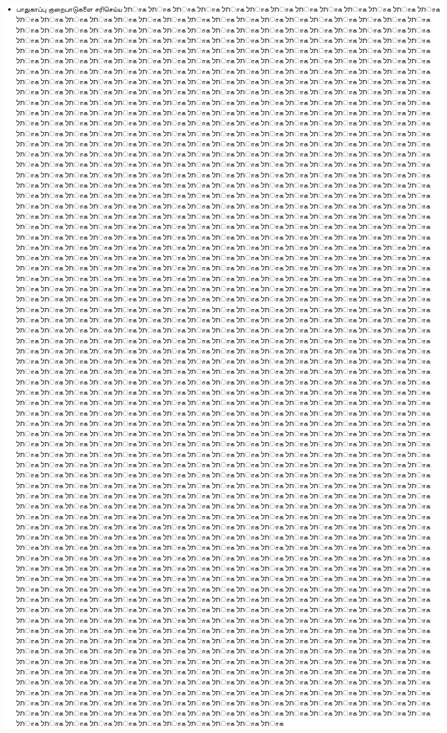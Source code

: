 - பாதுகாப்பு குறைபாடுகளை சரிசெய்ய תלாக תלாக תלாக תלாக תלாக תלாக תלாக תלாக תלாக תלாக תלாக תלாக תלாக תלாக תלாக תלாக תלாக תלாக תלாக תלாக תלாக תלாக תלாக תלாக תלாக תלாக תלாக תלாக תלாக תלாக תלாக תלாக תלாக תלாக תלாக תלாக תלாக תלாக תלாக תלாக תלாக תלாக תלாக תלாக תלாக תלாக תלாக תלாக תלாக תלாக תלாக תלாக תלாக תלாக תלாக תלாக תלாக תלாக תלாக תלாக תלாக תלாக תלாக תלாக תלாக תלாக תלாக תלாக תלாக תלாக תלாக תלாக תלாக תלாக תלாக תלாக תלாக תלாக תלாக תלாக תלாக תלாக תלாக תלாக תלாக תלாக תלாக תלாக תלாக תלாக תלாக תלாக תלாக תלாக תלாக תלாக תלாக תלாக תלாக תלாக תלாக תלாக תלாக תלாக תלாக תלாக תלாக תלாக תלாக תלாக תלாக תלாக תלாக תלாக תלாக תלாக תלாக תלாக תלாக תלாக תלாக תלாக תלாக תלாக תלாக תלாக תלாக תלாக תלாக תלாக תלாக תלாக תלாக תלாக תלாக תלாக תלாக תלாக תלாக תלாக תלாக תלாக תלாக תלாக תלாக תלாக תלாக תלாக תלாக תלாக תלாக תלாக תלாக תלாக תלாக תלாக תלாக תלாக תלாக תלாக תלாக תלாக תלாக תלாக תלாக תלாக תלாக תלாக תלாக תלாக תלாக תלாக תלாக תלாக תלாக תלாக תלாக תלாக תלாக תלாக תלாக תלாக תלாக תלாக תלாக תלாக תלாக תלாக תלாக תלாக תלாக תלாக תלாக תלாக תלாக תלாக תלாக תלாக תלாக תלாக תלாக תלாக תלாக תלாக תלாக תלாக תלாக תלாக תלாக תלாக תלாக תלாக תלாக תלாக תלாக תלாக תלாக תלாக תלாக תלாக תלாக תלாக תלாக תלாக תלாக תלாக תלாக תלாக תלாக תלாக תלாக תלாக תלாக תלாக תלாக תלாக תלாக תלாக תלாக תלாக תלாக תלாக תלாக תלாக תלாக תלாக תלாக תלாக תלாக תלாக תלாக תלாக תלாக תלாக תלாக תלாக תלாக תלாக תלாக תלாக תלாக תלாக תלாக תלாக תלாக תלாக תלாக תלாக תלாக תלாக תלாக תלாக תלாக תלாக תלாக תלாக תלாக תלாக תלாக תלாக תלாக תלாக תלாக תלாக תלாக תלாக תלாக תלாக תלாக תלாக תלாக תלாக תלாக תלாக תלாக תלாக תלாக תלாக תלாக תלாக תלாக תלாக תלாக תלாக תלாக תלாக תלாக תלாக תלாக תלாக תלாக תלாக תלாக תלாக תלாக תלாக תלாக תלாக תלாக תלாக תלாக תלாக תלாக תלாக תלாக תלாக תלாக תלாக תלாக תלாக תלாக תלாக תלாக תלாக תלாக תלாக תלாக תלாக תלாக תלாக תלாக תלாக תלாக תלாக תלாக תלாக תלாக תלாக תלாக תלாக תלாக תלாக תלாக תלாக תלாக תלாக תלாக תלாக תלாக תלாக תלாக תלாக תלாக תלாக תלாக תלாக תלாக תלாக תלாக תלாக תלாக תלாக תלாக תלாக תלாக תלாக תלாக תלாக תלாக תלாக תלாக תלாக תלாக תלாக תלாக תלாக תלாக תלாக תלாக תלாக תלாக תלாக תלாக תלாக תלாக תלாக תלாக תלாக תלாக תלாக תלாக תלாக תלாக תלாக תלாக תלாக תלாக תלாக תלாக תלாக תלாக תלாக תלாக תלாக תלாக תלாக תלாக תלாக תלாக תלாக תלாக תלாக תלாக תלாக תלாக תלாக תלாக תלாக תלாக תלாக תלாக תלாக תלாக תלாக תלாக תלாக תלாக תלாக תלாக תלாக תלாக תלாக תלாக תלாக תלாக תלாக תלாக תלாக תלாக תלாக תלாக תלாக תלாக תלாக תלாக תלாக תלாக תלாக תלாக תלாக תלாக תלாக תלாக תלாக תלாக תלாக תלாக תלாக תלாக תלாக תלாக תלாக תלாக תלாக תלாக תלாக תלாக תלாக תלாக תלாக תלாக תלாக תלாக תלாக תלாக תלாக תלாக תלாக תלாக תלாக תלாக תלாக תלாக תלாக תלாக תלாக תלாக תלாக תלாக תלாக תלாக תלாக תלாக תלாக תלாக תלாக תלாக תלாக תלாக תלாக תלாக תלாக תלாக תלாக תלாக תלாக תלாக תלாக תלாக תלாக תלாக תלாக תלாக תלாக תלாக תלாக תלாக תלாக תלாக תלாக תלாக תלாக תלாக תלாக תלாக תלாக תלாக תלாக תלாக תלாக תלாக תלாக תלாக תלாக תלாக תלாக תלாக תלாக תלாக תלாக תלாக תלாக תלாக תלாக תלாக תלாக תלாக תלாக תלாக תלாக תלாக תלாக תלாக תלாக תלாக תלாக תלாக תלாக תלாக תלாக תלாக תלாக תלாக תלாக תלாக תלாக תלாக תלாக תלாக תלாக תלாக תלாக תלாக תלாக תלாக תלாக תלாக תלாக תלாக תלாக תלாக תלாக תלாக תלாக תלாக תלாக תלாக תלாக תלாக תלாக תלாக תלாக תלாக תלாக תלாக תלாக תלாக תלாக תלாக תלாக תלாக תלாக תלாக תלாக תלாக תלாக תלாக תלாக תלாக תלாக תלாக תלாக תלாக תלாக תלாக תלாக תלாக תלாக תלாக תלாக תלாக תלாக תלாக תלாக תלாக תלாக תלாக תלாக תלாக תלாக תלாக תלாக תלாக תלாக תלாக תלாக תלாக תלாக תלாக תלாக תלாக תלாக תלாக תלாக תלாக תלாக תלாக תלாக תלாக תלாக תלாக תלாக תלாக תלாக תלாக תלாக תלாக תלாக תלாக תלாக תלாக תלாக תלாக תלாக תלாக תלாக תלாக תלாக תלாக תלாக תלாக תלாக תלாக תלாக תלாக תלாக תלாக תלாக תלாக תלாக תלாக תלாக תלாக תלாக תלாக תלாக תלாக תלாக תלாக תלாக תלாக תלாக תלாக תלாக תלாக תלாக תלாக תלாக תלாக תלாக תלாக תלாக תלாக תלாக תלாக תלாக תלாக תלாக תלாக תלாக תלாக תלாக תלாக תלாக תלாக תלாக תלாக תלாக תלாக תלாக תלாக תלாக תלாக תלாக תלாக תלாக תלாக תלாக תלாக תלாக תלாக תלாக תלாக תלாக תלாக תלாக תלாக תלாக תלாக תלாக תלாக תלாக תלாக תלாக תלாக תלாக תלாக תלாக תלாக תלாக תלாக תלாக תלாக תלாக תלாக תלாக תלாக תלாக תלாக תלாக תלாக תלாக תלாக תלாக תלாக תלாக תלாக תלாக תלாக תלாக תלாக תלாக תלாக תלாக תלாக תלாக תלாக תלாக תלாக תלாக תלாக תלாக תלாக תלாக תלாக תלாக תלாக תלாக תלாக תלாக תלாக תלாக תלாக תלாக תלாக תלாக תלாக תלாக תלாக תלாக תלாக תלாக תלாக תלாக תלாக תלாக תלாக תלாக תלாக תלாக תלாக תלாக תלாக תלாக תלாக תלாக תלாக תלாக תלாக תלாக תלாக תלாக תלாக תלாக תלாக תלாக תלாக תלாக תלாக תלாக תלாக תלாக תלாக תלாக תלாக תלாக תלாக תלாக תלாக תלாக תלாக תלாக תלாக תלாக תלாக תלாக תלாக תלாக תלாக תלாக תלாக תלாக תלாக תלாக תלாக תלாக תלாக תלாக תלாக תלாக תלாக תלாக תלாக תלாக תלாக תלாக תלாக תלாக תלாக תלாக תלாக תלாக תלாக תלாக תלாக תלாக תלாக תלாக תלாக תלாக תלாக תלாக תלாக תלாக תלாக תלாக תלாக תלாக תלாக תלாக תלாக תלாக תלாக תלாக תלாக תלாக תלாக תלாக תלாக תלாக תלாக תלாக תלாக תלாக תלாக תלாக תלாக תלாக תלாக תלாக תלாக תלாக תלாக תלாக תלாக תלாக תלாக תלாக תלாக תלாக תלாக תלாக תלாக תלாக תלாக תלாக תלாக תלாக תלாக תלாக תלாக תלாக תלாக תלாக תלாக תלாக תלாக תלாக תלாக תלாக תלாக תלாக תלாக תלாக תלாக תלாக תלாக תלாக תלாக תלாக תלாக תלாக תלாக תלாக תלாக תלாக תלாக תלாக תלாக תלாக תלாக תלாக תלாக תלாக תלாக תלாக תלாக תלாக תלாக תלாக תלாக תלாக תלாக תלாக תלாக תלாக תלாக תלாக תלாக תלாக תלாக תלாக תלாக תלாக תלாக תלாக תלாக תלாக תלாக תלாக תלாக תלாக תלாக תלாக תלாக תלாக תלாக תלாக תלாக תלாக תלாக תלாக תלாக תלாக תלாக תלாக תלாக תלாக תלாக תלாக תלாக תלாக תלாக תלாக תלாக תלாக תלாக תלாக תלாக תלாக תלாக תלாக תלாக תלாக תלாக תלாக תלாக תלாக תלாக תלாக תלாக תלாக תלாக תלாக תלாக תלாக תלாக תלாக תלாக תלாக תלாக תלாக תלாக תלாக תלாக תלாக תלாக תלாக תלாக תלாக תלாக תלாக תלாக תלாக תלாக תלாக תלாக תלாக תלாக תלாக תלாக תלாக תלாக תלாக תלாக תלாக תלாக תלாக תלாக תלாக תלாக תלாக תלாக תלாக תלாக תלாக תלாக תלாக תלாக תלாக תלாக תלாக תלாக תלாக תלாக תלாக תלாக תלாக תלாக תלாக תלாக תלாக תלாக תלாக תלாக תלாக תלாக תלாக תלாக תלாக תלாக תלாக תלாக תלாக תלாக תלாக תלாக תלாக תלாக תלாக תלாக תלாக תלாக תלாக תלாக תלாக תלாக תלாக תלாக תלாக תלாக תלாக תלாக תלாக תלாக תלாக תלாக תלாக תלாக תלாக תלாக תלாக תלாக תלாக תלாக תלாக תלாக תלாக תלாக תלாக תלாக תלாக תלாக תלாக תלாக תלாக תלாக תלாக תלாக תלாக תלாக תלாக תלாக תלாக תלாக תלாக תלாக תלாக תלாக תלாக תלாக תלாக תלாக תלாக תלாக תלாக תלாக תלாக תלாக תלாக